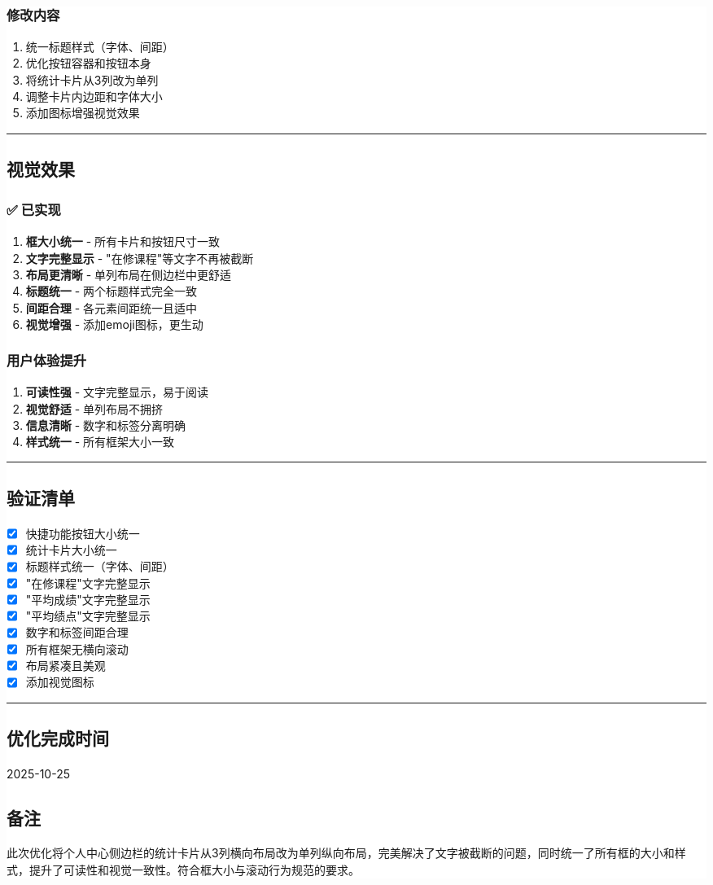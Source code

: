 ### 修改内容
1. 统一标题样式（字体、间距）
2. 优化按钮容器和按钮本身
3. 将统计卡片从3列改为单列
4. 调整卡片内边距和字体大小
5. 添加图标增强视觉效果

---

## 视觉效果

### ✅ 已实现
1. **框大小统一** - 所有卡片和按钮尺寸一致
2. **文字完整显示** - "在修课程"等文字不再被截断
3. **布局更清晰** - 单列布局在侧边栏中更舒适
4. **标题统一** - 两个标题样式完全一致
5. **间距合理** - 各元素间距统一且适中
6. **视觉增强** - 添加emoji图标，更生动

### 用户体验提升
1. **可读性强** - 文字完整显示，易于阅读
2. **视觉舒适** - 单列布局不拥挤
3. **信息清晰** - 数字和标签分离明确
4. **样式统一** - 所有框架大小一致

---

## 验证清单

- [x] 快捷功能按钮大小统一
- [x] 统计卡片大小统一
- [x] 标题样式统一（字体、间距）
- [x] "在修课程"文字完整显示
- [x] "平均成绩"文字完整显示
- [x] "平均绩点"文字完整显示
- [x] 数字和标签间距合理
- [x] 所有框架无横向滚动
- [x] 布局紧凑且美观
- [x] 添加视觉图标

---

## 优化完成时间
2025-10-25

## 备注
此次优化将个人中心侧边栏的统计卡片从3列横向布局改为单列纵向布局，完美解决了文字被截断的问题，同时统一了所有框的大小和样式，提升了可读性和视觉一致性。符合框大小与滚动行为规范的要求。
